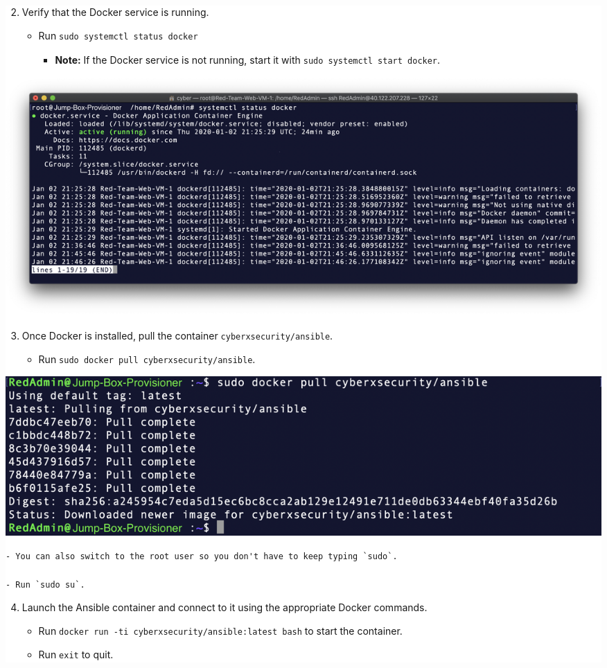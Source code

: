 2. Verify that the Docker service is running.

    - Run `sudo systemctl status docker`

      - **Note:** If the Docker service is not running, start it with `sudo systemctl start docker`.

 ![](2/Images/Docker_Ansible/Docker_Process.png)

3. Once Docker is installed, pull the container `cyberxsecurity/ansible`.

    - Run `sudo docker pull cyberxsecurity/ansible`.

![](2/Images/Docker_Ansible/Docker_Pull.png)

    - You can also switch to the root user so you don't have to keep typing `sudo`.

    - Run `sudo su`.


4. Launch the Ansible container and connect to it using the appropriate Docker commands.

    - Run `docker run -ti cyberxsecurity/ansible:latest bash` to start the container.

    - Run `exit` to quit.
